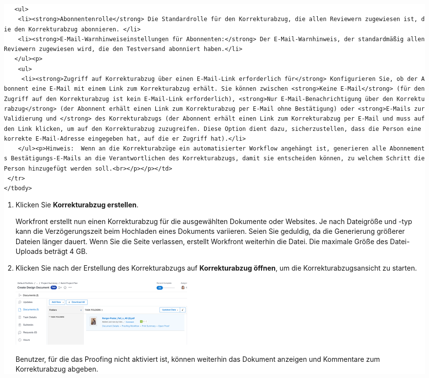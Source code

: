        <ul>
        <li><strong>Abonnentenrolle</strong> Die Standardrolle für den Korrekturabzug, die allen Reviewern zugewiesen ist, die den Korrekturabzug abonnieren. </li>
        <li><strong>E-Mail-Warnhinweiseinstellungen für Abonnenten:</strong> Der E-Mail-Warnhinweis, der standardmäßig allen Reviewern zugewiesen wird, die den Testversand abonniert haben.</li>
       </ul><p>
        <ul>
         <li><strong>Zugriff auf Korrekturabzug über einen E-Mail-Link erforderlich für</strong> Konfigurieren Sie, ob der Abonnent eine E-Mail mit einem Link zum Korrekturabzug erhält. Sie können zwischen <strong>Keine E-Mail</strong> (für den Zugriff auf den Korrekturabzug ist kein E-Mail-Link erforderlich), <strong>Nur E-Mail-Benachrichtigung über den Korrekturabzug</strong> (der Abonnent erhält einen Link zum Korrekturabzug per E-Mail ohne Bestätigung) oder <strong>E-Mails zur Validierung und </strong> des Korrekturabzugs (der Abonnent erhält einen Link zum Korrekturabzug per E-Mail und muss auf den Link klicken, um auf den Korrekturabzug zuzugreifen. Diese Option dient dazu, sicherzustellen, dass die Person eine korrekte E-Mail-Adresse eingegeben hat, auf die er Zugriff hat).</li>
        </ul><p>Hinweis:  Wenn an die Korrekturabzüge ein automatisierter Workflow angehängt ist, generieren alle Abonnements Bestätigungs-E-Mails an die Verantwortlichen des Korrekturabzugs, damit sie entscheiden können, zu welchem Schritt die Person hinzugefügt werden soll.<br></p></p></td> 
     </tr> 
    </tbody> 
   </table>

1. Klicken Sie **Korrekturabzug erstellen**.

   Workfront erstellt nun einen Korrekturabzug für die ausgewählten Dokumente oder Websites. Je nach Dateigröße und -typ kann die Verzögerungszeit beim Hochladen eines Dokuments variieren. Seien Sie geduldig, da die Generierung größerer Dateien länger dauert. Wenn Sie die Seite verlassen, erstellt Workfront weiterhin die Datei. Die maximale Größe des Datei-Uploads beträgt 4 GB.

1. Klicken Sie nach der Erstellung des Korrekturabzugs auf **Korrekturabzug öffnen**, um die Korrekturabzugsansicht zu starten.

   ![Korrekturabzug öffnen](assets/open-proof-350x132.png)

   Benutzer, für die das Proofing nicht aktiviert ist, können weiterhin das Dokument anzeigen und Kommentare zum Korrekturabzug abgeben.
